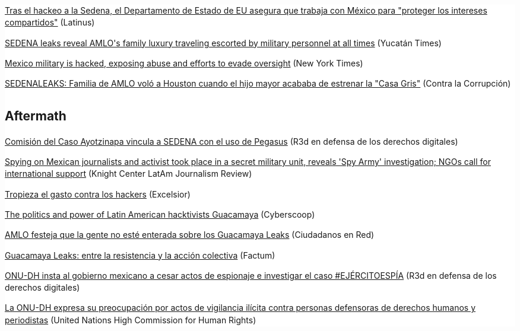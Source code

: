 [Tras el hackeo a la Sedena, el Departamento de Estado de EU asegura que
trabaja con México para "proteger los intereses
compartidos"](https://latinus.us/2022/10/20/tras-hackeo-sedenal-departamento-estado-eu-asegura-trabaja-mexico-proteger-intereses-compartidos/) (Latinus)

[SEDENA leaks reveal AMLO's family luxury traveling escorted by military
personnel at all
times](https://www.theyucatantimes.com/2022/10/sedena-leaks-reveal-amlos-family-luxury-traveling-escorted-by-military-personnel-at-all-times/) (Yucatán Times)

[Mexico military is hacked, exposing abuse and efforts to evade
oversight](Https://www.nytimes.com/2022/10/06/world/americas/mexico-hack-government-military.html) (New York Times)

[SEDENALEAKS: Familia de AMLO voló a Houston cuando el hijo mayor
acababa de estrenar la "Casa
Gris"](https://contralacorrupcion.mx/sedenaleaks-familia-de-amlo-volo-a-houston-cuando-el-hijo-mayor-acababa-de-estrenar-la-casa-gris/) (Contra la Corrupción)

## Aftermath

[Comisión del Caso Ayotzinapa vincula a SEDENA con el uso de
Pegasus](https://r3d.mx/2022/08/23/informe-de-la-comision-del-caso-ayotzinapa-vincula-a-sedena-con-el-uso-de-pegasus/) (R3d en defensa de los derechos digitales)

[Spying on Mexican journalists and activist took place in a secret
military unit, reveals 'Spy Army' investigation; NGOs call for
international
support](https://latamjournalismreview.org/articles/spying-on-mexican-journalists-and-activist-took-place-in-a-secret-military-unit-reveals-spy-army-investigation-ngos-call-for-international-support/) (Knight Center LatAm Journalism Review)

[Tropieza el gasto contra los
hackers](https://www.excelsior.com.mx/nacional/tropieza-el-gasto-contra-los-hackers/1544725) (Excelsior)

[The politics and power of Latin American hacktivists
Guacamaya](https://cyberscoop.com/guacamaya-hacktivist-group-latin-america-interview/) (Cyberscoop)

[AMLO festeja que la gente no esté enterada sobre los Guacamaya
Leaks](https://ciudadanosenred.com.mx/politica/amlo-festeja-que-la-gente-no-este-enterada-sobre-los-guacamaya-leaks/) (Ciudadanos en Red)

[Guacamaya Leaks: entre la resistencia y la acción
colectiva](https://www.revistafactum.com/guacamaya-leaks/) (Factum)

[ONU-DH insta al gobierno mexicano a cesar actos de espionaje e
investigar el caso
#EJÉRCITOESPÍA](https://r3d.mx/2022/10/12/onu-dh-insta-al-gobierno-mexicano-a-cesar-actos-de-espionaje-e-investigar-el-caso-ejercitoespia/) (R3d en defensa de los derechos digitales)

[La ONU-DH expresa su preocupación por actos de vigilancia ilícita
contra personas defensoras de derechos humanos y
periodistas](https://hchr.org.mx/comunicados/la-onu-dh-expresa-su-preocupacion-por-actos-de-vigilancia-ilicita-contra-personas-defensoras-de-derechos-humanos-y-periodistas/) (United Nations High Commission for Human Rights)
